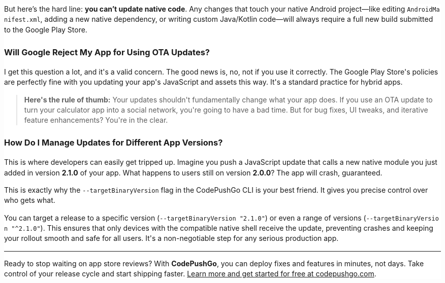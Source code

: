 But here’s the hard line: **you can’t update native code**. Any changes that touch your native Android project—like editing `AndroidManifest.xml`, adding a new native dependency, or writing custom Java/Kotlin code—will always require a full new build submitted to the Google Play Store.

### Will Google Reject My App for Using OTA Updates?

I get this question a lot, and it's a valid concern. The good news is, no, not if you use it correctly. The Google Play Store's policies are perfectly fine with you updating your app's JavaScript and assets this way. It's a standard practice for hybrid apps.

> **Here's the rule of thumb:** Your updates shouldn't fundamentally change what your app does. If you use an OTA update to turn your calculator app into a social network, you're going to have a bad time. But for bug fixes, UI tweaks, and iterative feature enhancements? You're in the clear.

### How Do I Manage Updates for Different App Versions?

This is where developers can easily get tripped up. Imagine you push a JavaScript update that calls a new native module you just added in version **2.1.0** of your app. What happens to users still on version **2.0.0**? The app will crash, guaranteed.

This is exactly why the `--targetBinaryVersion` flag in the CodePushGo CLI is your best friend. It gives you precise control over who gets what.

You can target a release to a specific version (`--targetBinaryVersion "2.1.0"`) or even a range of versions (`--targetBinaryVersion "^2.1.0"`). This ensures that only devices with the compatible native shell receive the update, preventing crashes and keeping your rollout smooth and safe for all users. It's a non-negotiable step for any serious production app.

---

Ready to stop waiting on app store reviews? With **CodePushGo**, you can deploy fixes and features in minutes, not days. Take control of your release cycle and start shipping faster. [Learn more and get started for free at codepushgo.com](https://codepushgo.com).